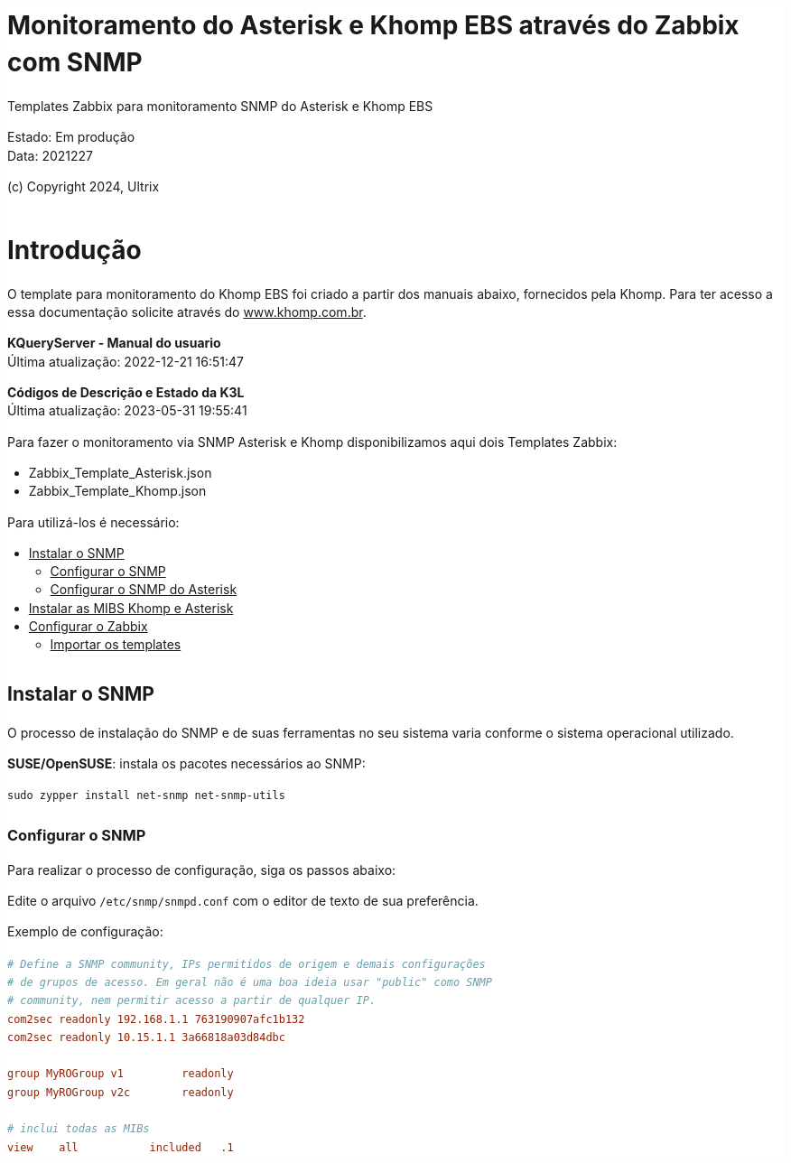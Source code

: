 # Monitoramento do Asterisk e Khomp EBS através do Zabbix com SNMP

Templates Zabbix para monitoramento SNMP do Asterisk e Khomp EBS  

Estado: Em produção  
Data: 2021227  

(c) Copyright 2024, Ultrix  

# Introdução
O template para monitoramento do Khomp EBS foi criado a partir dos manuais 
abaixo, fornecidos pela Khomp. Para ter acesso a essa documentação solicite
através do www.khomp.com.br.

**KQueryServer - Manual do usuario**  
Última atualização: 2022-12-21 16:51:47  

**Códigos de Descrição e Estado da K3L**  
Última atualização: 2023-05-31 19:55:41  

Para fazer o monitoramento via SNMP Asterisk e Khomp disponibilizamos aqui dois 
Templates Zabbix:  

- Zabbix_Template_Asterisk.json
- Zabbix_Template_Khomp.json

Para utilizá-los é necessário:  

- [Instalar o SNMP](#instalar-o-snmp)  
   - [Configurar o SNMP](#configurar-o-snmp)  
   - [Configurar o SNMP do Asterisk](#configurar-o-snmp-do-asterisk)
- [Instalar as MIBS Khomp e Asterisk](#instalar-as-mibs-khomp-e-asterisk)
- [Configurar o Zabbix](#configurar-o-zabbix)
   - [Importar os templates](#importar-os-templates)
    
## Instalar o SNMP

O processo de instalação do SNMP e de suas ferramentas no seu sistema varia 
conforme o sistema operacional utilizado.  

**SUSE/OpenSUSE**:
instala os pacotes necessários ao SNMP:  

`sudo zypper install net-snmp net-snmp-utils`  

### Configurar o SNMP

Para realizar o processo de configuração, siga os passos abaixo:   

Edite o arquivo `/etc/snmp/snmpd.conf` com o editor de texto de sua preferência.

Exemplo de configuração:

``` conf
# Define a SNMP community, IPs permitidos de origem e demais configurações 
# de grupos de acesso. Em geral não é uma boa ideia usar "public" como SNMP 
# community, nem permitir acesso a partir de qualquer IP.
com2sec readonly 192.168.1.1 763190907afc1b132
com2sec readonly 10.15.1.1 3a66818a03d84dbc

group MyROGroup v1         readonly
group MyROGroup v2c        readonly

# inclui todas as MIBs
view    all           included   .1

```